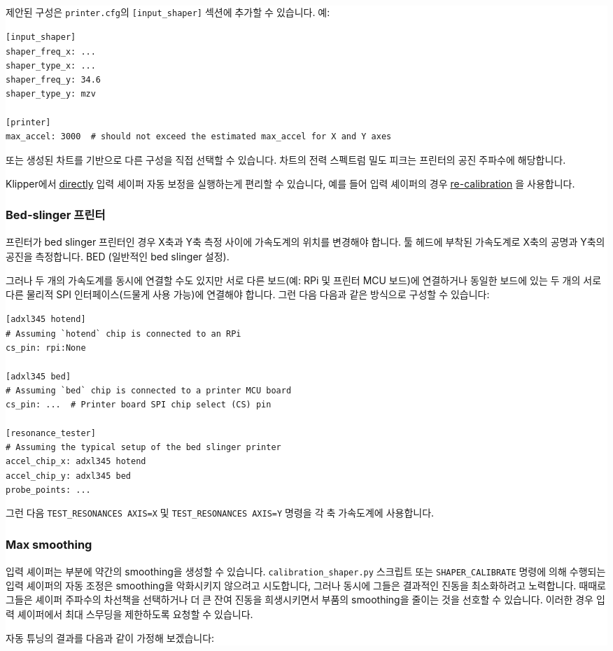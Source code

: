 제안된 구성은 `printer.cfg`의 `[input_shaper]` 섹션에 추가할 수 있습니다. 예:

```
[input_shaper]
shaper_freq_x: ...
shaper_type_x: ...
shaper_freq_y: 34.6
shaper_type_y: mzv

[printer]
max_accel: 3000  # should not exceed the estimated max_accel for X and Y axes
```

또는 생성된 차트를 기반으로 다른 구성을 직접 선택할 수 있습니다. 차트의 전력 스펙트럼 밀도 피크는 프린터의 공진 주파수에 해당합니다.

Klipper에서 [directly](#input-shaper-auto-calibration) 입력 셰이퍼 자동 보정을 실행하는게 편리할 수 있습니다, 예를 들어 입력 셰이퍼의 경우 [re-calibration](#input-shaper-re-calibration) 을 사용합니다.

### Bed-slinger 프린터

프린터가 bed slinger 프린터인 경우 X축과 Y축 측정 사이에 가속도계의 위치를 변경해야 합니다. 툴 헤드에 부착된 가속도계로 X축의 공명과 Y축의 공진을 측정합니다. BED (일반적인 bed slinger 설정).

그러나 두 개의 가속도계를 동시에 연결할 수도 있지만 서로 다른 보드(예: RPi 및 프린터 MCU 보드)에 연결하거나 동일한 보드에 있는 두 개의 서로 다른 물리적 SPI 인터페이스(드물게 사용 가능)에 연결해야 합니다. 그런 다음 다음과 같은 방식으로 구성할 수 있습니다:

```
[adxl345 hotend]
# Assuming `hotend` chip is connected to an RPi
cs_pin: rpi:None

[adxl345 bed]
# Assuming `bed` chip is connected to a printer MCU board
cs_pin: ...  # Printer board SPI chip select (CS) pin

[resonance_tester]
# Assuming the typical setup of the bed slinger printer
accel_chip_x: adxl345 hotend
accel_chip_y: adxl345 bed
probe_points: ...
```

그런 다음 `TEST_RESONANCES AXIS=X` 및 `TEST_RESONANCES AXIS=Y` 명령을 각 축 가속도계에 사용합니다.

### Max smoothing

입력 셰이퍼는 부분에 약간의 smoothing을 생성할 수 있습니다. `calibration_shaper.py` 스크립트 또는 `SHAPER_CALIBRATE` 명령에 의해 수행되는 입력 셰이퍼의 자동 조정은 smoothing을 악화시키지 않으려고 시도합니다, 그러나 동시에 그들은 결과적인 진동을 최소화하려고 노력합니다. 때때로 그들은 셰이퍼 주파수의 차선책을 선택하거나 더 큰 잔여 진동을 희생시키면서 부품의 smoothing을 줄이는 것을 선호할 수 있습니다. 이러한 경우 입력 셰이퍼에서 최대 스무딩을 제한하도록 요청할 수 있습니다.

자동 튜닝의 결과를 다음과 같이 가정해 보겠습니다:
